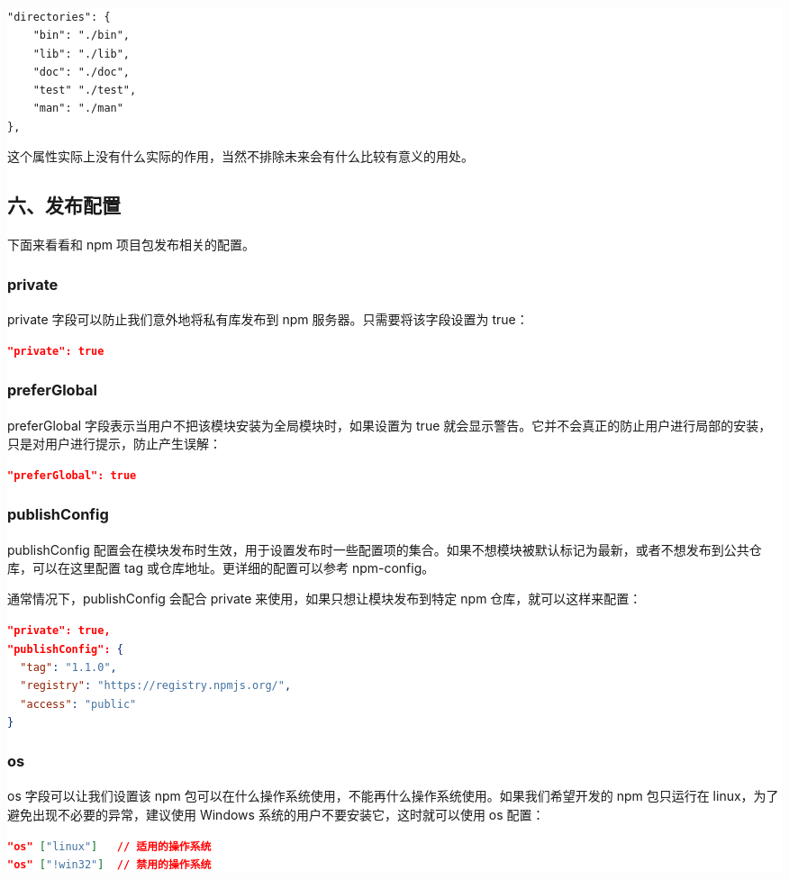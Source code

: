 ```
"directories": {
    "bin": "./bin",
    "lib": "./lib",
    "doc": "./doc",
    "test" "./test",
    "man": "./man"
},
```

这个属性实际上没有什么实际的作用，当然不排除未来会有什么比较有意义的用处。

## 六、发布配置

下面来看看和 npm 项目包发布相关的配置。

### private

private 字段可以防止我们意外地将私有库发布到 npm 服务器。只需要将该字段设置为 true：

```json
"private": true
```

### preferGlobal

preferGlobal 字段表示当用户不把该模块安装为全局模块时，如果设置为 true 就会显示警告。它并不会真正的防止用户进行局部的安装，只是对用户进行提示，防止产生误解：

```json
"preferGlobal": true
```

### publishConfig

publishConfig 配置会在模块发布时生效，用于设置发布时一些配置项的集合。如果不想模块被默认标记为最新，或者不想发布到公共仓库，可以在这里配置 tag 或仓库地址。更详细的配置可以参考 npm-config。

通常情况下，publishConfig 会配合 private 来使用，如果只想让模块发布到特定 npm 仓库，就可以这样来配置：

```json
"private": true,
"publishConfig": {
  "tag": "1.1.0",
  "registry": "https://registry.npmjs.org/",
  "access": "public"
}
```

### os

os 字段可以让我们设置该 npm 包可以在什么操作系统使用，不能再什么操作系统使用。如果我们希望开发的 npm 包只运行在 linux，为了避免出现不必要的异常，建议使用 Windows 系统的用户不要安装它，这时就可以使用 os 配置：

```json
"os" ["linux"]   // 适用的操作系统
"os" ["!win32"]  // 禁用的操作系统
```

